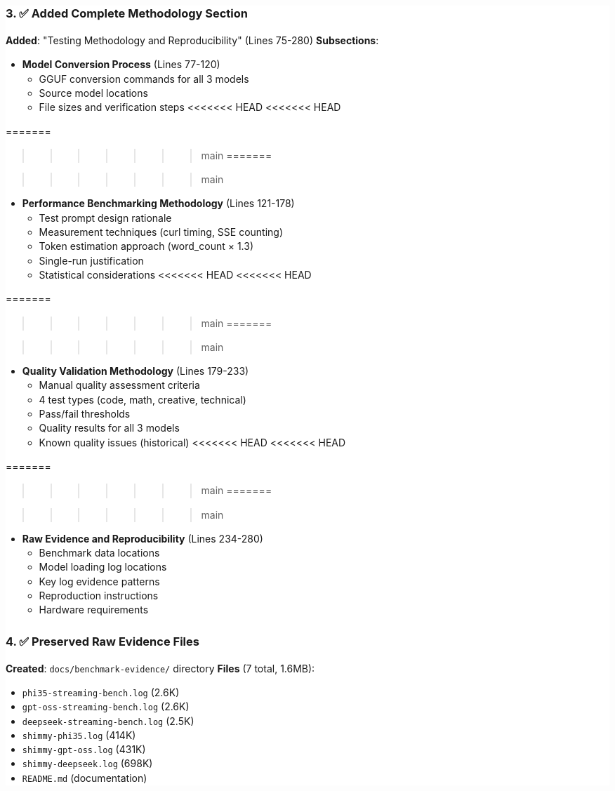 ### 3. ✅ Added Complete Methodology Section
**Added**: "Testing Methodology and Reproducibility" (Lines 75-280)
**Subsections**:
- **Model Conversion Process** (Lines 77-120)
  - GGUF conversion commands for all 3 models
  - Source model locations
  - File sizes and verification steps
<<<<<<< HEAD
<<<<<<< HEAD

=======
  
>>>>>>> main
=======
  
>>>>>>> main
- **Performance Benchmarking Methodology** (Lines 121-178)
  - Test prompt design rationale
  - Measurement techniques (curl timing, SSE counting)
  - Token estimation approach (word_count × 1.3)
  - Single-run justification
  - Statistical considerations
<<<<<<< HEAD
<<<<<<< HEAD

=======
  
>>>>>>> main
=======
  
>>>>>>> main
- **Quality Validation Methodology** (Lines 179-233)
  - Manual quality assessment criteria
  - 4 test types (code, math, creative, technical)
  - Pass/fail thresholds
  - Quality results for all 3 models
  - Known quality issues (historical)
<<<<<<< HEAD
<<<<<<< HEAD

=======
  
>>>>>>> main
=======
  
>>>>>>> main
- **Raw Evidence and Reproducibility** (Lines 234-280)
  - Benchmark data locations
  - Model loading log locations
  - Key log evidence patterns
  - Reproduction instructions
  - Hardware requirements

### 4. ✅ Preserved Raw Evidence Files
**Created**: `docs/benchmark-evidence/` directory
**Files** (7 total, 1.6MB):
- `phi35-streaming-bench.log` (2.6K)
- `gpt-oss-streaming-bench.log` (2.6K)
- `deepseek-streaming-bench.log` (2.5K)
- `shimmy-phi35.log` (414K)
- `shimmy-gpt-oss.log` (431K)
- `shimmy-deepseek.log` (698K)
- `README.md` (documentation)
